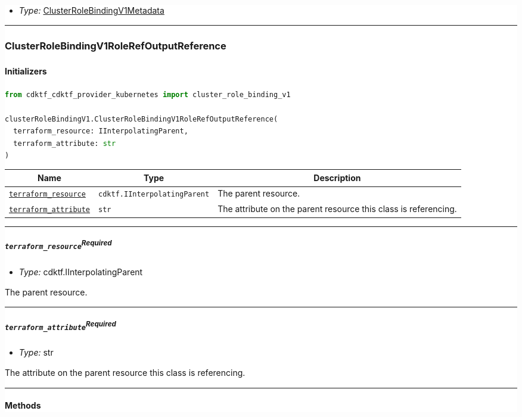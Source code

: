 - *Type:* <a href="#@cdktf/provider-kubernetes.clusterRoleBindingV1.ClusterRoleBindingV1Metadata">ClusterRoleBindingV1Metadata</a>

---


### ClusterRoleBindingV1RoleRefOutputReference <a name="ClusterRoleBindingV1RoleRefOutputReference" id="@cdktf/provider-kubernetes.clusterRoleBindingV1.ClusterRoleBindingV1RoleRefOutputReference"></a>

#### Initializers <a name="Initializers" id="@cdktf/provider-kubernetes.clusterRoleBindingV1.ClusterRoleBindingV1RoleRefOutputReference.Initializer"></a>

```python
from cdktf_cdktf_provider_kubernetes import cluster_role_binding_v1

clusterRoleBindingV1.ClusterRoleBindingV1RoleRefOutputReference(
  terraform_resource: IInterpolatingParent,
  terraform_attribute: str
)
```

| **Name** | **Type** | **Description** |
| --- | --- | --- |
| <code><a href="#@cdktf/provider-kubernetes.clusterRoleBindingV1.ClusterRoleBindingV1RoleRefOutputReference.Initializer.parameter.terraformResource">terraform_resource</a></code> | <code>cdktf.IInterpolatingParent</code> | The parent resource. |
| <code><a href="#@cdktf/provider-kubernetes.clusterRoleBindingV1.ClusterRoleBindingV1RoleRefOutputReference.Initializer.parameter.terraformAttribute">terraform_attribute</a></code> | <code>str</code> | The attribute on the parent resource this class is referencing. |

---

##### `terraform_resource`<sup>Required</sup> <a name="terraform_resource" id="@cdktf/provider-kubernetes.clusterRoleBindingV1.ClusterRoleBindingV1RoleRefOutputReference.Initializer.parameter.terraformResource"></a>

- *Type:* cdktf.IInterpolatingParent

The parent resource.

---

##### `terraform_attribute`<sup>Required</sup> <a name="terraform_attribute" id="@cdktf/provider-kubernetes.clusterRoleBindingV1.ClusterRoleBindingV1RoleRefOutputReference.Initializer.parameter.terraformAttribute"></a>

- *Type:* str

The attribute on the parent resource this class is referencing.

---

#### Methods <a name="Methods" id="Methods"></a>
